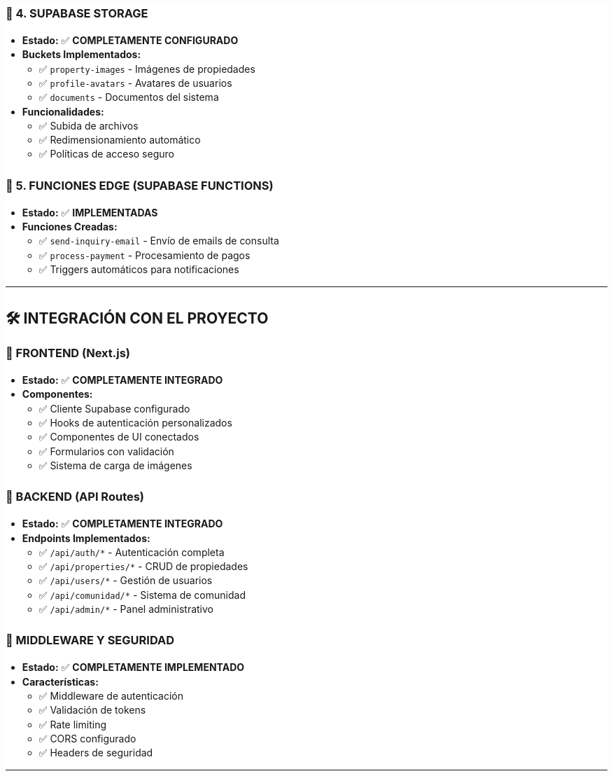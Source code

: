 ### 📁 4. SUPABASE STORAGE
- **Estado:** ✅ **COMPLETAMENTE CONFIGURADO**
- **Buckets Implementados:**
  - ✅ `property-images` - Imágenes de propiedades
  - ✅ `profile-avatars` - Avatares de usuarios
  - ✅ `documents` - Documentos del sistema
- **Funcionalidades:**
  - ✅ Subida de archivos
  - ✅ Redimensionamiento automático
  - ✅ Políticas de acceso seguro

### 🔧 5. FUNCIONES EDGE (SUPABASE FUNCTIONS)
- **Estado:** ✅ **IMPLEMENTADAS**
- **Funciones Creadas:**
  - ✅ `send-inquiry-email` - Envío de emails de consulta
  - ✅ `process-payment` - Procesamiento de pagos
  - ✅ Triggers automáticos para notificaciones

---

## 🛠️ INTEGRACIÓN CON EL PROYECTO

### 📱 FRONTEND (Next.js)
- **Estado:** ✅ **COMPLETAMENTE INTEGRADO**
- **Componentes:**
  - ✅ Cliente Supabase configurado
  - ✅ Hooks de autenticación personalizados
  - ✅ Componentes de UI conectados
  - ✅ Formularios con validación
  - ✅ Sistema de carga de imágenes

### 🔌 BACKEND (API Routes)
- **Estado:** ✅ **COMPLETAMENTE INTEGRADO**
- **Endpoints Implementados:**
  - ✅ `/api/auth/*` - Autenticación completa
  - ✅ `/api/properties/*` - CRUD de propiedades
  - ✅ `/api/users/*` - Gestión de usuarios
  - ✅ `/api/comunidad/*` - Sistema de comunidad
  - ✅ `/api/admin/*` - Panel administrativo

### 🔄 MIDDLEWARE Y SEGURIDAD
- **Estado:** ✅ **COMPLETAMENTE IMPLEMENTADO**
- **Características:**
  - ✅ Middleware de autenticación
  - ✅ Validación de tokens
  - ✅ Rate limiting
  - ✅ CORS configurado
  - ✅ Headers de seguridad

---